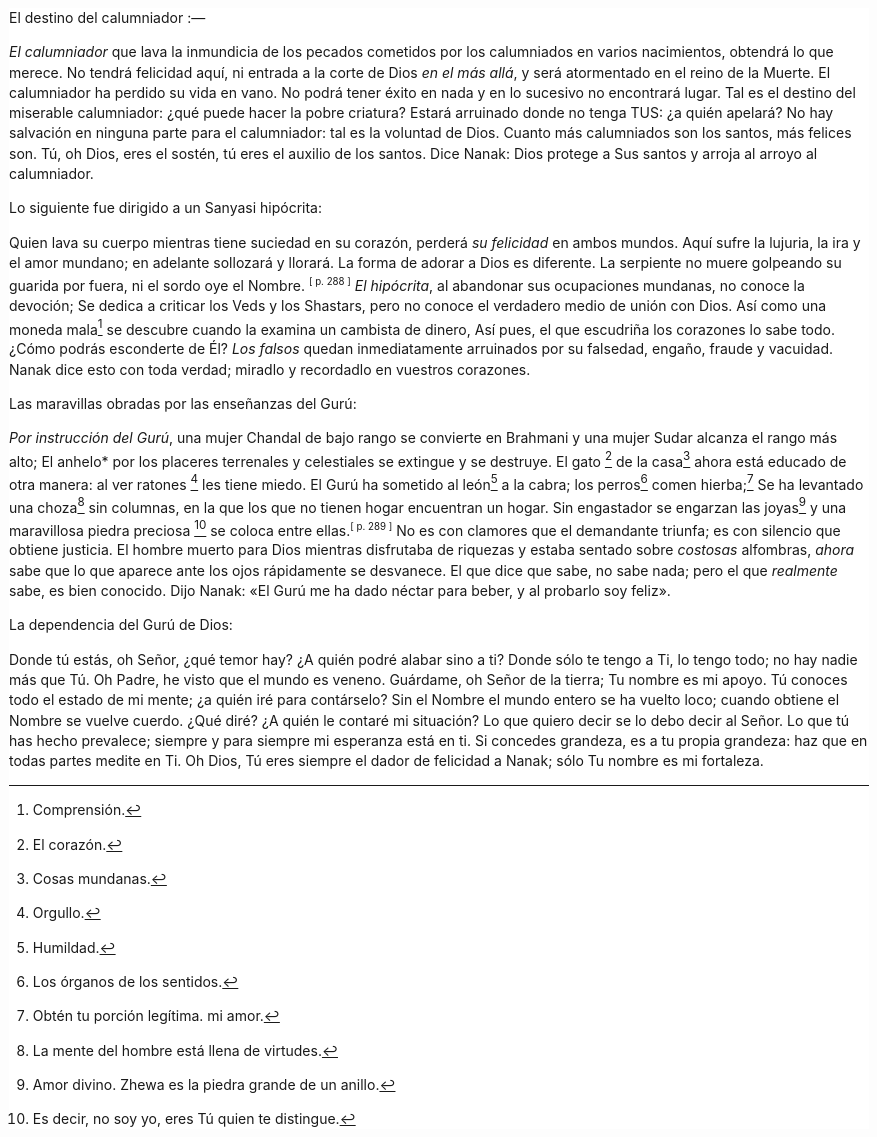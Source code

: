 El destino del calumniador :—

_El calumniador_ que lava la inmundicia de los pecados cometidos por los calumniados en varios nacimientos, obtendrá lo que merece.
No tendrá felicidad aquí, ni entrada a la corte de Dios _en el más allá_, y será atormentado en el reino de la Muerte.
El calumniador ha perdido su vida en vano.
No podrá tener éxito en nada y en lo sucesivo no encontrará lugar.
Tal es el destino del miserable calumniador: ¿qué puede hacer la pobre criatura?
Estará arruinado donde no tenga TUS: ¿a quién apelará?
No hay salvación en ninguna parte para el calumniador: tal es la voluntad de Dios.
Cuanto más calumniados son los santos, más felices son.
Tú, oh Dios, eres el sostén, tú eres el auxilio de los santos.
Dice Nanak: Dios protege a Sus santos y arroja al arroyo al calumniador.

Lo siguiente fue dirigido a un Sanyasi hipócrita:

Quien lava su cuerpo mientras tiene suciedad en su corazón, perderá _su felicidad_ en ambos mundos.
Aquí sufre la lujuria, la ira y el amor mundano; en adelante sollozará y llorará.
La forma de adorar a Dios es diferente.
La serpiente no muere golpeando su guarida por fuera, ni el sordo oye el Nombre. <span id="p288"><sup><small>[ p. 288 ]</small></sup></span>
_El hipócrita_, al abandonar sus ocupaciones mundanas, no conoce la devoción;
Se dedica a criticar los Veds y los Shastars, pero no conoce el verdadero medio de unión con Dios.
Así como una moneda mala[^20] se descubre cuando la examina un cambista de dinero,
Así pues, el que escudriña los corazones lo sabe todo. ¿Cómo podrás esconderte de Él?
_Los falsos_ quedan inmediatamente arruinados por su falsedad, engaño, fraude y vacuidad.
Nanak dice esto con toda verdad; miradlo y recordadlo en vuestros corazones.

Las maravillas obradas por las enseñanzas del Gurú:

_Por instrucción del Gurú_, una mujer Chandal de bajo rango se convierte en Brahmani y una mujer Sudar alcanza el rango más alto;
El anhelo* por los placeres terrenales y celestiales se extingue y se destruye.
El gato [^21] de la casa[^22] ahora está educado de otra manera: al ver ratones [^23] les tiene miedo.
El Gurú ha sometido al león[^24] a la cabra; los perros[^25] comen hierba;[^26]
Se ha levantado una choza[^27] sin columnas, en la que los que no tienen hogar encuentran un hogar.
Sin engastador se engarzan las joyas[^28] y una maravillosa piedra preciosa [^29] se coloca entre ellas.<span id="p289"><sup><small>[ p. 289 ]</small></sup></span>
No es con clamores que el demandante triunfa; es con silencio que obtiene justicia.
El hombre muerto para Dios mientras disfrutaba de riquezas y estaba sentado sobre _costosas_ alfombras, _ahora_ sabe que lo que aparece ante los ojos rápidamente se desvanece.
El que dice que sabe, no sabe nada; pero el que _realmente_ sabe, es bien conocido.
Dijo Nanak: «El Gurú me ha dado néctar para beber, y al probarlo soy feliz».

La dependencia del Gurú de Dios:

Donde tú estás, oh Señor, ¿qué temor hay? ¿A quién podré alabar sino a ti?
Donde sólo te tengo a Ti, lo tengo todo; no hay nadie más que Tú.
Oh Padre, he visto que el mundo es veneno.
Guárdame, oh Señor de la tierra; Tu nombre es mi apoyo.
Tú conoces todo el estado de mi mente; ¿a quién iré para contárselo?
Sin el Nombre el mundo entero se ha vuelto loco; cuando obtiene el Nombre se vuelve cuerdo.
¿Qué diré? ¿A quién le contaré mi situación? Lo que quiero decir se lo debo decir al Señor.
Lo que tú has hecho prevalece; siempre y para siempre mi esperanza está en ti.
Si concedes grandeza, es a tu propia grandeza: haz que en todas partes medite en Ti.
Oh Dios, Tú eres siempre el dador de felicidad a Nanak; sólo Tu nombre es mi fortaleza.


[^1]: Todos los seres en quienes existen las tres cualidades.
[^2]: Maya.
[^3]: Esperanza:
[^4]: Deseo.
[^5]: El dios de la muerte.
[^6]: Ignorancia espiritual.
[^7]: Diferentes moralistas y entendidos dan distintos nombres a estas cualidades. Su propósito es abarcar todas las excelencias morales y físicas.
[^8]: Incluso si adoro dioses e ídolos.
[^9]: El Nombre.
[^10]: Los nativos de la India generalmente no usan bolsillos, sino que llevan dinero y objetos de valor anudados en sus prendas.
[^11]: El Gurú:
[^12]: Un santo mediador.
[^13]: _Ajgar bhar_. Si se leyera _ajar bhar_, la traducción sería una carga insoportable.
[^14]: En prueba de soberanía.
[^15]: Dos sers y medio en el tiempo de Guru Arjan equivalían a un ser o dos libras avoirdupois ahora.
[^16]: El hombre posee a Dios en su corazón, sin embargo se convierte en un anacoreta y va al bosque en su búsqueda.
[^17]: Es decir, ignorancia espiritual.
[^18]: Las diferentes formas de disponer de los muertos.
[^19]: Es decir, el alma no se ve afectada ni por el tiempo ni por la muerte.
[^19]: _Dabua_. Esta moneda valía un poco más que un pa/sa indio o un cuarto de penique inglés.
[^19]: _Lahbar_, literalmente: una llama. _Sakhni_: vacío e insatisfecho. El verso también se traduce como: (_a_) Incluso si se obtiene la riqueza del mundo, los deseos del hombre no se saciarán, pero cuando se obtiene al Novio (_Bar_) (_lah_), todo anhelo (_khai_) se extingue. (_b_) _El alma_ vaga insatisfecha por las regiones inferiores y superiores, pero cuando obtiene al Novio, su hambre se alivia. (_c_) Aquel que carece de bendiciones terrenales y celestiales, al recibir el fruto de la instrucción _del Gurú_, verá satisfecha su hambre por tales cosas.
[^20]: Comprensión.
[^21]: El corazón.
[^22]: Cosas mundanas.
[^23]: Orgullo.
[^24]: Humildad.
[^25]: Los órganos de los sentidos.
[^26]: Obtén tu porción legítima. mi amor.
[^27]: La mente del hombre está llena de virtudes.
[^28]: Amor divino. Zhewa es la piedra grande de un anillo.
[^29]: Es decir, no soy yo, eres Tú quien te distingue.
[^30]: Es decir, la avaricia ha consumido a muchos mortales.
[^31]: No te has vuelto malvado en este mundo malo.
[^32]: Devoción.
[^33]: Corazón.
[^34]: La compañía de los santos.
[^35]: El mundo.
[^36]: Es decir, como un pez no puede vivir sin agua, así también yo no puedo vivir sin Ti.
[^37]: La vida de día y de noche se acorta.
[^38]: El hombre se goza cuando viene al mundo.
[^39]: Vida humana.
[^40]: Literalmente—la marca de las tres cualidades.
[^41]: Los hombres siguen sus propias inclinaciones y sufren en consecuencia. El ganado que invadía la propiedad era encadenado y confiscado.
[^42]: Por lo cual podrás ser feliz.
[^43]: Un jabón oriental utilizado para dejar la piel suave y delicada.
[^44]: Los pecados capitales que vinieron a robarles.
[^45]: La compañía de los santos.
[^46]: Es decir, no soy enemigo de nadie.
[^47]: _Grih_ (_grah_), los siete planetas de los antiguos y los demonios Rahu y Ketu. _Grih_ también significa enredos.
[^48]: Harishchandar, hijo de Trisanku, fue elevado al cielo, según los Puranes, por su desmedida generosidad. Lo acompañaron sus amigos y seguidores, pero, al ser inducido a jactarse de sus méritos, fue arrojado de vuelta a la tierra. En el camino, se arrepintió de su falta y permaneció suspendido en el aire con los pies en alto. Se dice que su ciudad allí es visible ocasionalmente. En el Granth Sahib, la palabra _harchandauri_ simplemente significa «espejismo».
[^49]: Algún día la muerte llegará.
[^50]: _Kripan_. Literalmente: un avaro.
[^51]: _Renata_. Cosas de arena o polvo.
[^52]: Protegiéndome a mí que soy Tuyo.
[^53]: Es decir, las malas pasiones son bellas por fuera pero viles por dentro.
[^54]: _Bairi karan_. También traducido: Cometes pecado por tus parientes que son tus enemigos.
[^55]: Gajmoti. Perlas que, según se dice, provienen de la cabeza del elefante blanco.
[^56]: No estará sujeto a la transmigración.
[^57]: Para mantener alejadas las malas pasiones.
[^58]: El Gurú.
[^59]: Los discípulos.
[^60]: No adoréis dioses falsos.